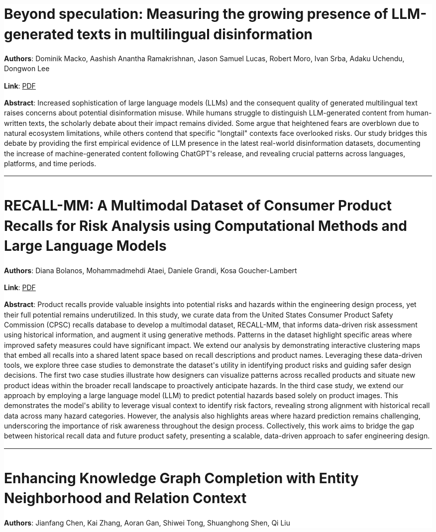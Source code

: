 # Beyond speculation: Measuring the growing presence of LLM-generated texts in multilingual disinformation 

**Authors**: Dominik Macko, Aashish Anantha Ramakrishnan, Jason Samuel Lucas, Robert Moro, Ivan Srba, Adaku Uchendu, Dongwon Lee  

**Link**: [PDF](https://arxiv.org/pdf/2503.23242)  

**Abstract**: Increased sophistication of large language models (LLMs) and the consequent quality of generated multilingual text raises concerns about potential disinformation misuse. While humans struggle to distinguish LLM-generated content from human-written texts, the scholarly debate about their impact remains divided. Some argue that heightened fears are overblown due to natural ecosystem limitations, while others contend that specific "longtail" contexts face overlooked risks. Our study bridges this debate by providing the first empirical evidence of LLM presence in the latest real-world disinformation datasets, documenting the increase of machine-generated content following ChatGPT's release, and revealing crucial patterns across languages, platforms, and time periods. 

---
# RECALL-MM: A Multimodal Dataset of Consumer Product Recalls for Risk Analysis using Computational Methods and Large Language Models 

**Authors**: Diana Bolanos, Mohammadmehdi Ataei, Daniele Grandi, Kosa Goucher-Lambert  

**Link**: [PDF](https://arxiv.org/pdf/2503.23213)  

**Abstract**: Product recalls provide valuable insights into potential risks and hazards within the engineering design process, yet their full potential remains underutilized. In this study, we curate data from the United States Consumer Product Safety Commission (CPSC) recalls database to develop a multimodal dataset, RECALL-MM, that informs data-driven risk assessment using historical information, and augment it using generative methods. Patterns in the dataset highlight specific areas where improved safety measures could have significant impact. We extend our analysis by demonstrating interactive clustering maps that embed all recalls into a shared latent space based on recall descriptions and product names. Leveraging these data-driven tools, we explore three case studies to demonstrate the dataset's utility in identifying product risks and guiding safer design decisions. The first two case studies illustrate how designers can visualize patterns across recalled products and situate new product ideas within the broader recall landscape to proactively anticipate hazards. In the third case study, we extend our approach by employing a large language model (LLM) to predict potential hazards based solely on product images. This demonstrates the model's ability to leverage visual context to identify risk factors, revealing strong alignment with historical recall data across many hazard categories. However, the analysis also highlights areas where hazard prediction remains challenging, underscoring the importance of risk awareness throughout the design process. Collectively, this work aims to bridge the gap between historical recall data and future product safety, presenting a scalable, data-driven approach to safer engineering design. 

---
# Enhancing Knowledge Graph Completion with Entity Neighborhood and Relation Context 

**Authors**: Jianfang Chen, Kai Zhang, Aoran Gan, Shiwei Tong, Shuanghong Shen, Qi Liu  
